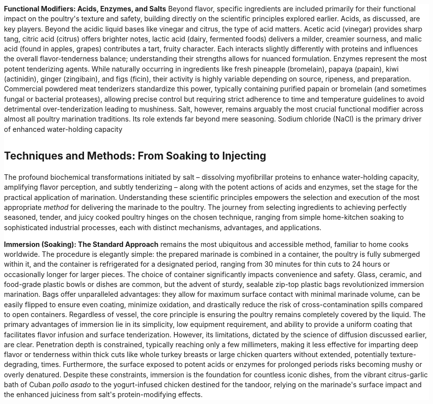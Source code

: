 **Functional Modifiers: Acids, Enzymes, and Salts**
Beyond flavor, specific ingredients are included primarily for their functional impact on the poultry's texture and safety, building directly on the scientific principles explored earlier. Acids, as discussed, are key players. Beyond the acidic liquid bases like vinegar and citrus, the type of acid matters. Acetic acid (vinegar) provides sharp tang, citric acid (citrus) offers brighter notes, lactic acid (dairy, fermented foods) delivers a milder, creamier sourness, and malic acid (found in apples, grapes) contributes a tart, fruity character. Each interacts slightly differently with proteins and influences the overall flavor-tenderness balance; understanding their strengths allows for nuanced formulation. Enzymes represent the most potent tenderizing agents. While naturally occurring in ingredients like fresh pineapple (bromelain), papaya (papain), kiwi (actinidin), ginger (zingibain), and figs (ficin), their activity is highly variable depending on source, ripeness, and preparation. Commercial powdered meat tenderizers standardize this power, typically containing purified papain or bromelain (and sometimes fungal or bacterial proteases), allowing precise control but requiring strict adherence to time and temperature guidelines to avoid detrimental over-tenderization leading to mushiness. Salt, however, remains arguably the most crucial functional modifier across almost all poultry marination traditions. Its role extends far beyond mere seasoning. Sodium chloride (NaCl) is the primary driver of enhanced water-holding capacity

## Techniques and Methods: From Soaking to Injecting

The profound biochemical transformations initiated by salt – dissolving myofibrillar proteins to enhance water-holding capacity, amplifying flavor perception, and subtly tenderizing – along with the potent actions of acids and enzymes, set the stage for the practical application of marination. Understanding these scientific principles empowers the selection and execution of the most appropriate *method* for delivering the marinade to the poultry. The journey from selecting ingredients to achieving perfectly seasoned, tender, and juicy cooked poultry hinges on the chosen technique, ranging from simple home-kitchen soaking to sophisticated industrial processes, each with distinct mechanisms, advantages, and applications.

**Immersion (Soaking): The Standard Approach** remains the most ubiquitous and accessible method, familiar to home cooks worldwide. The procedure is elegantly simple: the prepared marinade is combined in a container, the poultry is fully submerged within it, and the container is refrigerated for a designated period, ranging from 30 minutes for thin cuts to 24 hours or occasionally longer for larger pieces. The choice of container significantly impacts convenience and safety. Glass, ceramic, and food-grade plastic bowls or dishes are common, but the advent of sturdy, sealable zip-top plastic bags revolutionized immersion marination. Bags offer unparalleled advantages: they allow for maximum surface contact with minimal marinade volume, can be easily flipped to ensure even coating, minimize oxidation, and drastically reduce the risk of cross-contamination spills compared to open containers. Regardless of vessel, the core principle is ensuring the poultry remains completely covered by the liquid. The primary advantages of immersion lie in its simplicity, low equipment requirement, and ability to provide a uniform coating that facilitates flavor infusion and surface tenderization. However, its limitations, dictated by the science of diffusion discussed earlier, are clear. Penetration depth is constrained, typically reaching only a few millimeters, making it less effective for imparting deep flavor or tenderness within thick cuts like whole turkey breasts or large chicken quarters without extended, potentially texture-degrading, times. Furthermore, the surface exposed to potent acids or enzymes for prolonged periods risks becoming mushy or overly denatured. Despite these constraints, immersion is the foundation for countless iconic dishes, from the vibrant citrus-garlic bath of Cuban *pollo asado* to the yogurt-infused chicken destined for the tandoor, relying on the marinade's surface impact and the enhanced juiciness from salt's protein-modifying effects.
